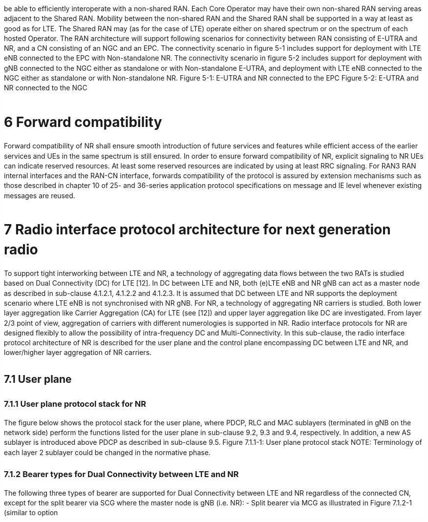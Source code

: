 be able to efficiently interoperate with a non-shared RAN. Each Core Operator
may have their own non-shared RAN serving areas adjacent to the Shared RAN.
Mobility between the non-shared RAN and the Shared RAN shall be supported in a
way at least as good as for LTE. The Shared RAN may (as for the case of LTE)
operate either on shared spectrum or on the spectrum of each hosted Operator.
The RAN architecture will support following scenarios for connectivity between
RAN consisting of E-UTRA and NR, and a CN consisting of an NGC and an EPC. The
connectivity scenario in figure 5-1 includes support for deployment with LTE
eNB connected to the EPC with Non-standalone NR. The connectivity scenario in
figure 5-2 includes support for deployment with gNB connected to the NGC
either as standalone or with Non-standalone E-UTRA, and deployment with LTE
eNB connected to the NGC either as standalone or with Non-standalone NR.
Figure 5-1: E-UTRA and NR connected to the EPC
Figure 5-2: E-UTRA and NR connected to the NGC
# 6 Forward compatibility
Forward compatibility of NR shall ensure smooth introduction of future
services and features while efficient access of the earlier services and UEs
in the same spectrum is still ensured.
In order to ensure forward compatibility of NR, explicit signaling to NR UEs
can indicate reserved resources. At least some reserved resources are
indicated by using at least RRC signaling.
For RAN3 RAN internal interfaces and the RAN-CN interface, forwards
compatibility of the protocol is assured by extension mechanisms such as those
described in chapter 10 of 25- and 36-series application protocol
specifications on message and IE level whenever existing messages are reused.
# 7 Radio interface protocol architecture for next generation radio
To support tight interworking between LTE and NR, a technology of aggregating
data flows between the two RATs is studied based on Dual Connectivity (DC) for
LTE [12]. In DC between LTE and NR, both (e)LTE eNB and NR gNB can act as a
master node as described in sub-clause 4.1.2.1, 4.1.2.2 and 4.1.2.3. It is
assumed that DC between LTE and NR supports the deployment scenario where LTE
eNB is not synchronised with NR gNB.
For NR, a technology of aggregating NR carriers is studied. Both lower layer
aggregation like Carrier Aggregation (CA) for LTE (see [12]) and upper layer
aggregation like DC are investigated. From layer 2/3 point of view,
aggregation of carriers with different numerologies is supported in NR. Radio
interface protocols for NR are designed flexibly to allow the possibility of
intra-frequency DC and Multi-Connectivity.
In this sub-clause, the radio interface protocol architecture of NR is
described for the user plane and the control plane encompassing DC between LTE
and NR, and lower/higher layer aggregation of NR carriers.
## 7.1 User plane
### 7.1.1 User plane protocol stack for NR
The figure below shows the protocol stack for the user plane, where PDCP, RLC
and MAC sublayers (terminated in gNB on the network side) perform the
functions listed for the user plane in sub-clause 9.2, 9.3 and 9.4,
respectively. In addition, a new AS sublayer is introduced above PDCP as
described in sub-clause 9.5.
Figure 7.1.1-1: User plane protocol stack
NOTE: Terminology of each layer 2 sublayer could be changed in the normative
phase.
### 7.1.2 Bearer types for Dual Connectivity between LTE and NR
The following three types of bearer are supported for Dual Connectivity
between LTE and NR regardless of the connected CN, except for the split bearer
via SCG where the master node is gNB (i.e. NR):
\- Split bearer via MCG as illustrated in Figure 7.1.2-1 (similar to option